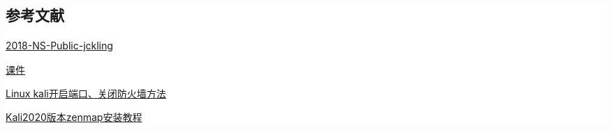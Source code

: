 ## 参考文献

[2018-NS-Public-jckling](https://github.com/CUCCS/2018-NS-Public-jckling)

[课件](https://c4pr1c3.github.io/cuc-ns/chap0x05/main.html)

[Linux kali开启端口、关闭防火墙方法](https://blog.csdn.net/qq_42103479/article/details/90111365?utm_medium=distribute.pc_aggpage_search_result.none-task-blog-2~all~first_rank_v2~rank_v25-3-90111365.nonecase&utm_term=kali开启关闭端口&spm=1000.2123.3001.4430)

[Kali2020版本zenmap安装教程](https://blog.csdn.net/qq_40201827/article/details/105205468)

